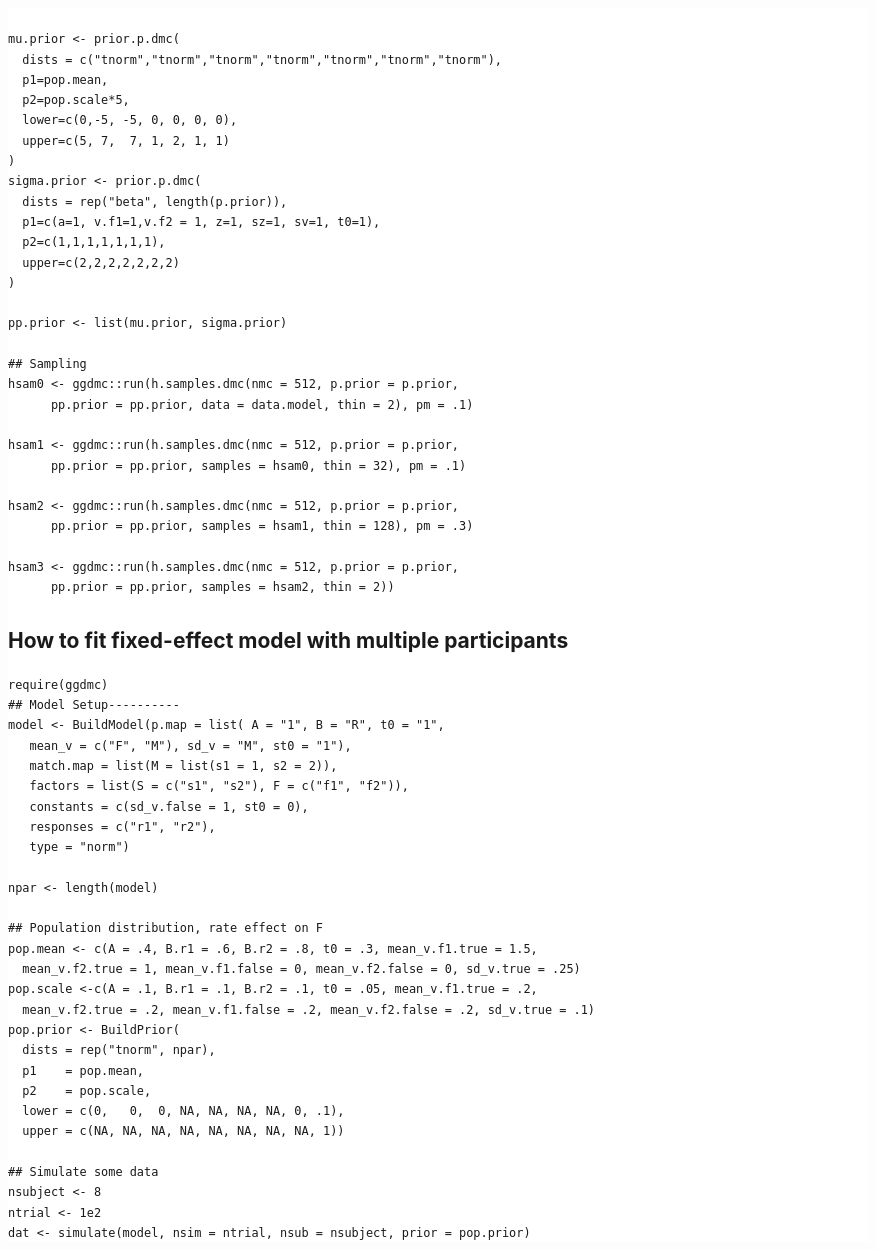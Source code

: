 ```

mu.prior <- prior.p.dmc(
  dists = c("tnorm","tnorm","tnorm","tnorm","tnorm","tnorm","tnorm"),
  p1=pop.mean,
  p2=pop.scale*5,
  lower=c(0,-5, -5, 0, 0, 0, 0),
  upper=c(5, 7,  7, 1, 2, 1, 1)
)
sigma.prior <- prior.p.dmc(
  dists = rep("beta", length(p.prior)),
  p1=c(a=1, v.f1=1,v.f2 = 1, z=1, sz=1, sv=1, t0=1),
  p2=c(1,1,1,1,1,1,1),
  upper=c(2,2,2,2,2,2,2)
)

pp.prior <- list(mu.prior, sigma.prior)
  
## Sampling  
hsam0 <- ggdmc::run(h.samples.dmc(nmc = 512, p.prior = p.prior, 
      pp.prior = pp.prior, data = data.model, thin = 2), pm = .1)

hsam1 <- ggdmc::run(h.samples.dmc(nmc = 512, p.prior = p.prior, 
      pp.prior = pp.prior, samples = hsam0, thin = 32), pm = .1)

hsam2 <- ggdmc::run(h.samples.dmc(nmc = 512, p.prior = p.prior, 
      pp.prior = pp.prior, samples = hsam1, thin = 128), pm = .3)

hsam3 <- ggdmc::run(h.samples.dmc(nmc = 512, p.prior = p.prior, 
      pp.prior = pp.prior, samples = hsam2, thin = 2))

```

## How to fit fixed-effect model with multiple participants

```
require(ggdmc)
## Model Setup----------
model <- BuildModel(p.map = list( A = "1", B = "R", t0 = "1",
   mean_v = c("F", "M"), sd_v = "M", st0 = "1"),
   match.map = list(M = list(s1 = 1, s2 = 2)),
   factors = list(S = c("s1", "s2"), F = c("f1", "f2")),
   constants = c(sd_v.false = 1, st0 = 0),
   responses = c("r1", "r2"),
   type = "norm")
   
npar <- length(model)

## Population distribution, rate effect on F
pop.mean <- c(A = .4, B.r1 = .6, B.r2 = .8, t0 = .3, mean_v.f1.true = 1.5,
  mean_v.f2.true = 1, mean_v.f1.false = 0, mean_v.f2.false = 0, sd_v.true = .25)
pop.scale <-c(A = .1, B.r1 = .1, B.r2 = .1, t0 = .05, mean_v.f1.true = .2,
  mean_v.f2.true = .2, mean_v.f1.false = .2, mean_v.f2.false = .2, sd_v.true = .1)
pop.prior <- BuildPrior(
  dists = rep("tnorm", npar),
  p1    = pop.mean,
  p2    = pop.scale,
  lower = c(0,   0,  0, NA, NA, NA, NA, 0, .1),
  upper = c(NA, NA, NA, NA, NA, NA, NA, NA, 1))

## Simulate some data
nsubject <- 8
ntrial <- 1e2
dat <- simulate(model, nsim = ntrial, nsub = nsubject, prior = pop.prior)
```